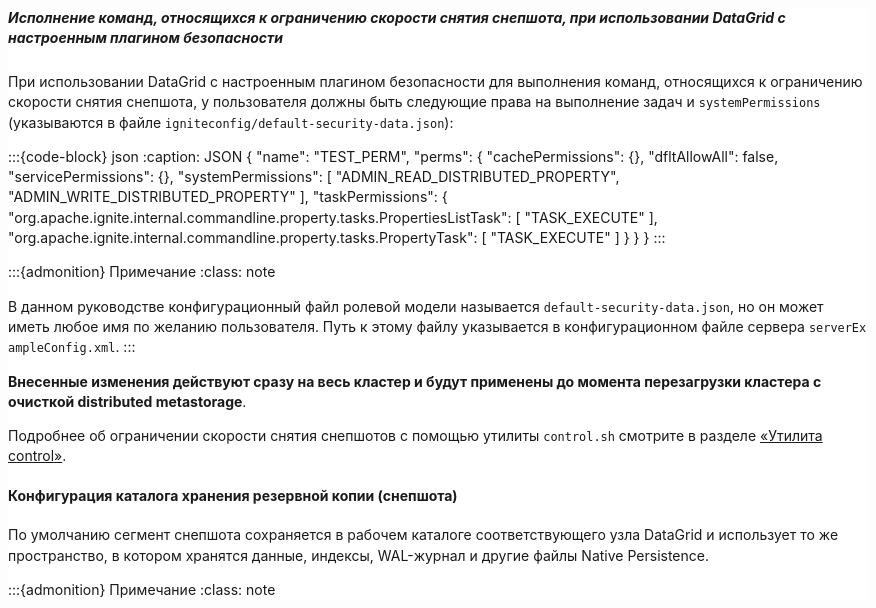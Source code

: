 ##### Исполнение команд, относящихся к ограничению скорости снятия снепшота, при использовании DataGrid с настроенным плагином безопасности

При использовании DataGrid с настроенным плагином безопасности для выполнения команд, относящихся к ограничению скорости снятия снепшота, у пользователя должны быть следующие права на выполнение задач и `systemPermissions` (указываются в файле `igniteconfig/default-security-data.json`):

:::{code-block} json
:caption: JSON
    {
      "name": "TEST_PERM",
      "perms": {
        "cachePermissions": {},
        "dfltAllowAll": false,
        "servicePermissions": {},
        "systemPermissions": [
          "ADMIN_READ_DISTRIBUTED_PROPERTY",
          "ADMIN_WRITE_DISTRIBUTED_PROPERTY"
        ],
        "taskPermissions": {
          "org.apache.ignite.internal.commandline.property.tasks.PropertiesListTask": [
            "TASK_EXECUTE"
          ],
          "org.apache.ignite.internal.commandline.property.tasks.PropertyTask": [
            "TASK_EXECUTE"
          ]
            }
        }
    }
:::

:::{admonition} Примечание
:class: note

В данном руководстве конфигурационный файл ролевой модели называется `default-security-data.json`, но он может иметь любое имя по желанию пользователя. Путь к этому файлу указывается в конфигурационном файле сервера `serverExampleConfig.xml`.
:::

**Внесенные изменения действуют сразу на весь кластер и будут применены до момента перезагрузки кластера с очисткой distributed metastorage**.

Подробнее об ограничении скорости снятия снепшотов с помощью утилиты `control.sh` смотрите в разделе [«Утилита control»](control-sh.md).

#### Конфигурация каталога хранения резервной копии (снепшота)

По умолчанию сегмент снепшота сохраняется в рабочем каталоге соответствующего узла DataGrid и использует то же пространство, в котором хранятся данные, индексы, WAL-журнал и другие файлы Native Persistence.

:::{admonition} Примечание
:class: note
